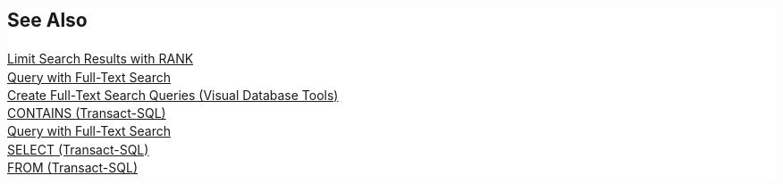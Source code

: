 ## See Also  
 [Limit Search Results with RANK](../../relational-databases/search/limit-search-results-with-rank.md)   
 [Query with Full-Text Search](../../relational-databases/search/query-with-full-text-search.md)   
 [Create Full-Text Search Queries &#40;Visual Database Tools&#41;](http://msdn.microsoft.com/library/537fa556-390e-4c88-9b8e-679848d94abc)   
 [CONTAINS &#40;Transact-SQL&#41;](../../t-sql/queries/contains-transact-sql.md)   
 [Query with Full-Text Search](../../relational-databases/search/query-with-full-text-search.md)   
 [SELECT &#40;Transact-SQL&#41;](../../t-sql/queries/select-transact-sql.md)   
 [FROM &#40;Transact-SQL&#41;](../../t-sql/queries/from-transact-sql.md)  
  
  
